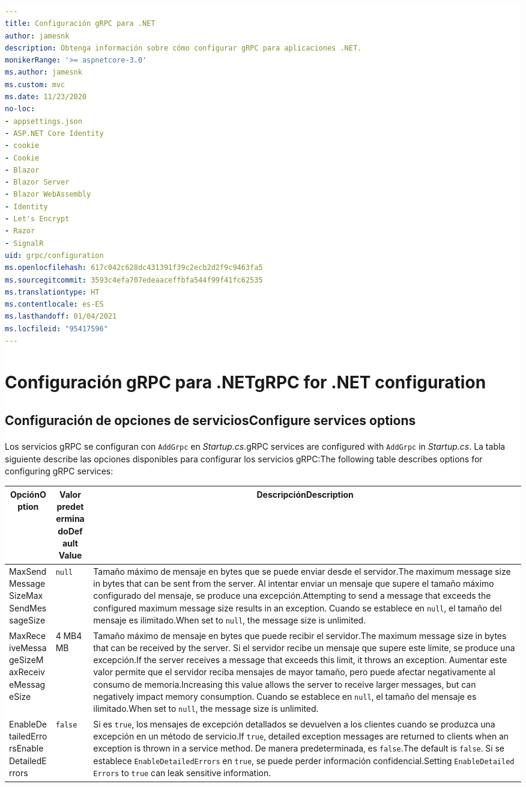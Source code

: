 ```yaml
---
title: Configuración gRPC para .NET
author: jamesnk
description: Obtenga información sobre cómo configurar gRPC para aplicaciones .NET.
monikerRange: '>= aspnetcore-3.0'
ms.author: jamesnk
ms.custom: mvc
ms.date: 11/23/2020
no-loc:
- appsettings.json
- ASP.NET Core Identity
- cookie
- Cookie
- Blazor
- Blazor Server
- Blazor WebAssembly
- Identity
- Let's Encrypt
- Razor
- SignalR
uid: grpc/configuration
ms.openlocfilehash: 617c042c628dc431391f39c2ecb2d2f9c9463fa5
ms.sourcegitcommit: 3593c4efa707edeaaceffbfa544f99f41fc62535
ms.translationtype: HT
ms.contentlocale: es-ES
ms.lasthandoff: 01/04/2021
ms.locfileid: "95417596"
---
```

# <a name="grpc-for-net-configuration"></a><span data-ttu-id="05a2b-103">Configuración gRPC para .NET</span><span class="sxs-lookup"><span data-stu-id="05a2b-103">gRPC for .NET configuration</span></span>

## <a name="configure-services-options"></a><span data-ttu-id="05a2b-104">Configuración de opciones de servicios</span><span class="sxs-lookup"><span data-stu-id="05a2b-104">Configure services options</span></span>

<span data-ttu-id="05a2b-105">Los servicios gRPC se configuran con `AddGrpc` en *Startup.cs*.</span><span class="sxs-lookup"><span data-stu-id="05a2b-105">gRPC services are configured with `AddGrpc` in *Startup.cs*.</span></span> <span data-ttu-id="05a2b-106">La tabla siguiente describe las opciones disponibles para configurar los servicios gRPC:</span><span class="sxs-lookup"><span data-stu-id="05a2b-106">The following table describes options for configuring gRPC services:</span></span>

| <span data-ttu-id="05a2b-107">Opción</span><span class="sxs-lookup"><span data-stu-id="05a2b-107">Option</span></span> | <span data-ttu-id="05a2b-108">Valor predeterminado</span><span class="sxs-lookup"><span data-stu-id="05a2b-108">Default Value</span></span> | <span data-ttu-id="05a2b-109">Descripción</span><span class="sxs-lookup"><span data-stu-id="05a2b-109">Description</span></span> |
| ------ | ------------- | ----------- |
| <span data-ttu-id="05a2b-110">MaxSendMessageSize</span><span class="sxs-lookup"><span data-stu-id="05a2b-110">MaxSendMessageSize</span></span> | `null` | <span data-ttu-id="05a2b-111">Tamaño máximo de mensaje en bytes que se puede enviar desde el servidor.</span><span class="sxs-lookup"><span data-stu-id="05a2b-111">The maximum message size in bytes that can be sent from the server.</span></span> <span data-ttu-id="05a2b-112">Al intentar enviar un mensaje que supere el tamaño máximo configurado del mensaje, se produce una excepción.</span><span class="sxs-lookup"><span data-stu-id="05a2b-112">Attempting to send a message that exceeds the configured maximum message size results in an exception.</span></span> <span data-ttu-id="05a2b-113">Cuando se establece en `null`, el tamaño del mensaje es ilimitado.</span><span class="sxs-lookup"><span data-stu-id="05a2b-113">When set to `null`, the message size is unlimited.</span></span> |
| <span data-ttu-id="05a2b-114">MaxReceiveMessageSize</span><span class="sxs-lookup"><span data-stu-id="05a2b-114">MaxReceiveMessageSize</span></span> | <span data-ttu-id="05a2b-115">4 MB</span><span class="sxs-lookup"><span data-stu-id="05a2b-115">4 MB</span></span> | <span data-ttu-id="05a2b-116">Tamaño máximo de mensaje en bytes que puede recibir el servidor.</span><span class="sxs-lookup"><span data-stu-id="05a2b-116">The maximum message size in bytes that can be received by the server.</span></span> <span data-ttu-id="05a2b-117">Si el servidor recibe un mensaje que supere este límite, se produce una excepción.</span><span class="sxs-lookup"><span data-stu-id="05a2b-117">If the server receives a message that exceeds this limit, it throws an exception.</span></span> <span data-ttu-id="05a2b-118">Aumentar este valor permite que el servidor reciba mensajes de mayor tamaño, pero puede afectar negativamente al consumo de memoria.</span><span class="sxs-lookup"><span data-stu-id="05a2b-118">Increasing this value allows the server to receive larger messages, but can negatively impact memory consumption.</span></span> <span data-ttu-id="05a2b-119">Cuando se establece en `null`, el tamaño del mensaje es ilimitado.</span><span class="sxs-lookup"><span data-stu-id="05a2b-119">When set to `null`, the message size is unlimited.</span></span> |
| <span data-ttu-id="05a2b-120">EnableDetailedErrors</span><span class="sxs-lookup"><span data-stu-id="05a2b-120">EnableDetailedErrors</span></span> | `false` | <span data-ttu-id="05a2b-121">Si es `true`, los mensajes de excepción detallados se devuelven a los clientes cuando se produzca una excepción en un método de servicio.</span><span class="sxs-lookup"><span data-stu-id="05a2b-121">If `true`, detailed exception messages are returned to clients when an exception is thrown in a service method.</span></span> <span data-ttu-id="05a2b-122">De manera predeterminada, es `false`.</span><span class="sxs-lookup"><span data-stu-id="05a2b-122">The default is `false`.</span></span> <span data-ttu-id="05a2b-123">Si se establece `EnableDetailedErrors` en `true`, se puede perder información confidencial.</span><span class="sxs-lookup"><span data-stu-id="05a2b-123">Setting `EnableDetailedErrors` to `true` can leak sensitive information.</span></span> |